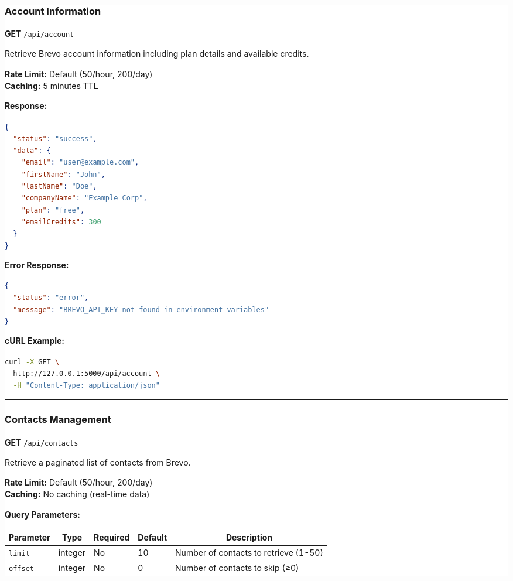 
### Account Information

**GET** `/api/account`

Retrieve Brevo account information including plan details and available credits.

**Rate Limit:** Default (50/hour, 200/day)  
**Caching:** 5 minutes TTL

**Response:**
```json
{
  "status": "success",
  "data": {
    "email": "user@example.com",
    "firstName": "John",
    "lastName": "Doe",
    "companyName": "Example Corp",
    "plan": "free",
    "emailCredits": 300
  }
}
```

**Error Response:**
```json
{
  "status": "error",
  "message": "BREVO_API_KEY not found in environment variables"
}
```

**cURL Example:**
```bash
curl -X GET \
  http://127.0.0.1:5000/api/account \
  -H "Content-Type: application/json"
```

---

### Contacts Management

**GET** `/api/contacts`

Retrieve a paginated list of contacts from Brevo.

**Rate Limit:** Default (50/hour, 200/day)  
**Caching:** No caching (real-time data)

**Query Parameters:**

| Parameter | Type | Required | Default | Description |
|-----------|------|----------|---------|-------------|
| `limit` | integer | No | 10 | Number of contacts to retrieve (1-50) |
| `offset` | integer | No | 0 | Number of contacts to skip (≥0) |
